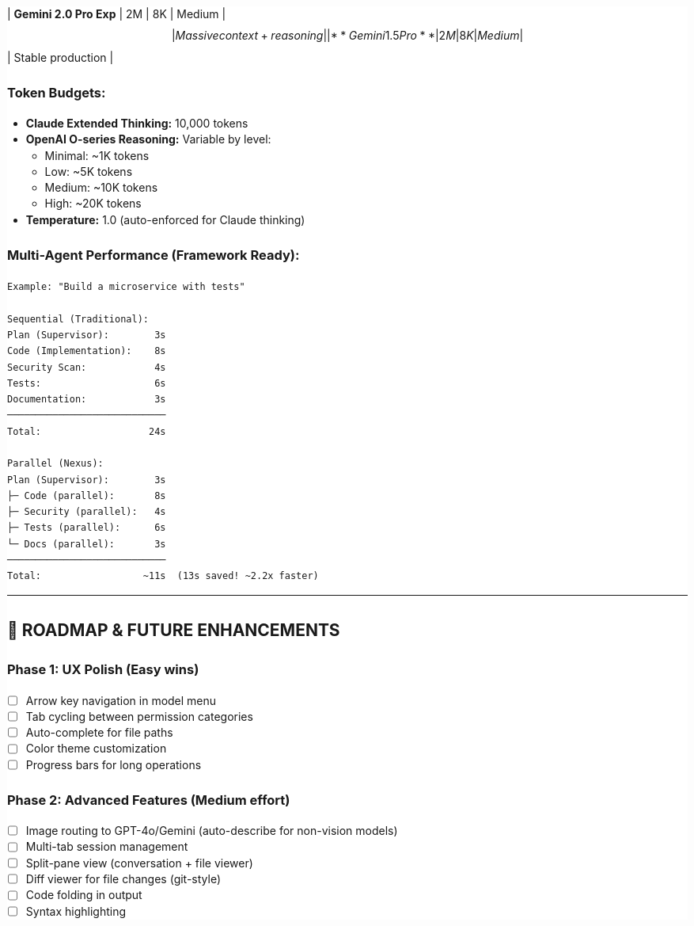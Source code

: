 | **Gemini 2.0 Pro Exp** | 2M | 8K | Medium | $$ | Massive context + reasoning |
| **Gemini 1.5 Pro** | 2M | 8K | Medium | $$ | Stable production |

### **Token Budgets:**
- **Claude Extended Thinking:** 10,000 tokens
- **OpenAI O-series Reasoning:** Variable by level:
  - Minimal: ~1K tokens
  - Low: ~5K tokens
  - Medium: ~10K tokens
  - High: ~20K tokens
- **Temperature:** 1.0 (auto-enforced for Claude thinking)

### **Multi-Agent Performance (Framework Ready):**
```
Example: "Build a microservice with tests"

Sequential (Traditional):
Plan (Supervisor):        3s
Code (Implementation):    8s
Security Scan:            4s
Tests:                    6s
Documentation:            3s
────────────────────────────
Total:                   24s

Parallel (Nexus):
Plan (Supervisor):        3s
├─ Code (parallel):       8s
├─ Security (parallel):   4s
├─ Tests (parallel):      6s
└─ Docs (parallel):       3s
────────────────────────────
Total:                  ~11s  (13s saved! ~2.2x faster)
```

---

## 🚧 ROADMAP & FUTURE ENHANCEMENTS

### **Phase 1: UX Polish** (Easy wins)
- [ ] Arrow key navigation in model menu
- [ ] Tab cycling between permission categories
- [ ] Auto-complete for file paths
- [ ] Color theme customization
- [ ] Progress bars for long operations

### **Phase 2: Advanced Features** (Medium effort)
- [ ] Image routing to GPT-4o/Gemini (auto-describe for non-vision models)
- [ ] Multi-tab session management
- [ ] Split-pane view (conversation + file viewer)
- [ ] Diff viewer for file changes (git-style)
- [ ] Code folding in output
- [ ] Syntax highlighting
